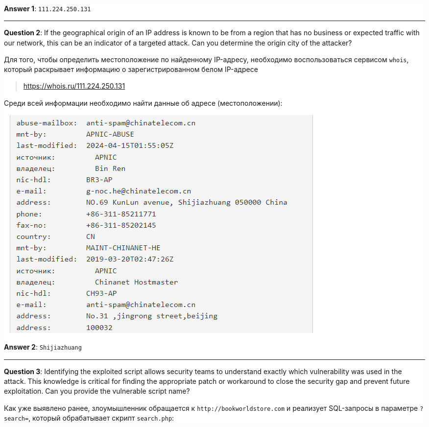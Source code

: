 **Answer 1**: `111.224.250.131`

---
**Question 2**: If the geographical origin of an IP address is known to be from a region that has no business or expected traffic with our network, this can be an indicator of a targeted attack. Can you determine the origin city of the attacker?

Для того, чтобы определить местоположение по найденному IP-адресу, необходимо воспользоваться сервисом `whois`, который раскрывает информацию о зарегистрированном белом IP-адресе

>https://whois.ru/111.224.250.131

Среди всей информации необходимо найти данные об адресе (местоположении):

![ScreenShot](Labs/screenshots/WebInvestigation-4.png)

**Answer 2**: `Shijiazhuang`

---
**Question 3**: Identifying the exploited script allows security teams to understand exactly which vulnerability was used in the attack. This knowledge is critical for finding the appropriate patch or workaround to close the security gap and prevent future exploitation. Can you provide the vulnerable script name?

Как уже выявлено ранее, злоумышленник обращается к `http://bookworldstore.com` и реализует SQL-запросы в параметре `?search=`, который обрабатывает скрипт `search.php`:
